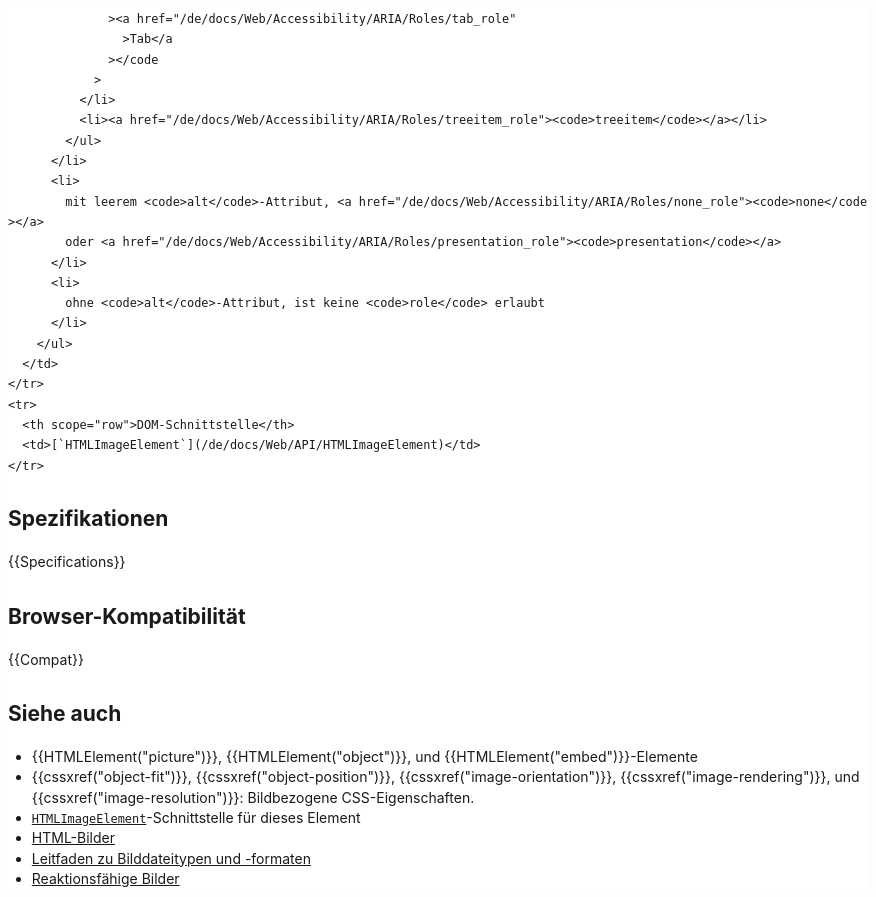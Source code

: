                   ><a href="/de/docs/Web/Accessibility/ARIA/Roles/tab_role"
                    >Tab</a
                  ></code
                >
              </li>
              <li><a href="/de/docs/Web/Accessibility/ARIA/Roles/treeitem_role"><code>treeitem</code></a></li>
            </ul>
          </li>
          <li>
            mit leerem <code>alt</code>-Attribut, <a href="/de/docs/Web/Accessibility/ARIA/Roles/none_role"><code>none</code></a>
            oder <a href="/de/docs/Web/Accessibility/ARIA/Roles/presentation_role"><code>presentation</code></a>
          </li>
          <li>
            ohne <code>alt</code>-Attribut, ist keine <code>role</code> erlaubt
          </li>
        </ul>
      </td>
    </tr>
    <tr>
      <th scope="row">DOM-Schnittstelle</th>
      <td>[`HTMLImageElement`](/de/docs/Web/API/HTMLImageElement)</td>
    </tr>
  </tbody>
</table>

## Spezifikationen

{{Specifications}}

## Browser-Kompatibilität

{{Compat}}

## Siehe auch

- {{HTMLElement("picture")}}, {{HTMLElement("object")}}, und {{HTMLElement("embed")}}-Elemente
- {{cssxref("object-fit")}}, {{cssxref("object-position")}}, {{cssxref("image-orientation")}}, {{cssxref("image-rendering")}}, und {{cssxref("image-resolution")}}: Bildbezogene CSS-Eigenschaften.
- [`HTMLImageElement`](/de/docs/Web/API/HTMLImageElement)-Schnittstelle für dieses Element
- [HTML-Bilder](/de/docs/Learn_web_development/Core/Structuring_content/HTML_images)
- [Leitfaden zu Bilddateitypen und -formaten](/de/docs/Web/Media/Guides/Formats/Image_types)
- [Reaktionsfähige Bilder](/de/docs/Web/HTML/Responsive_images)
